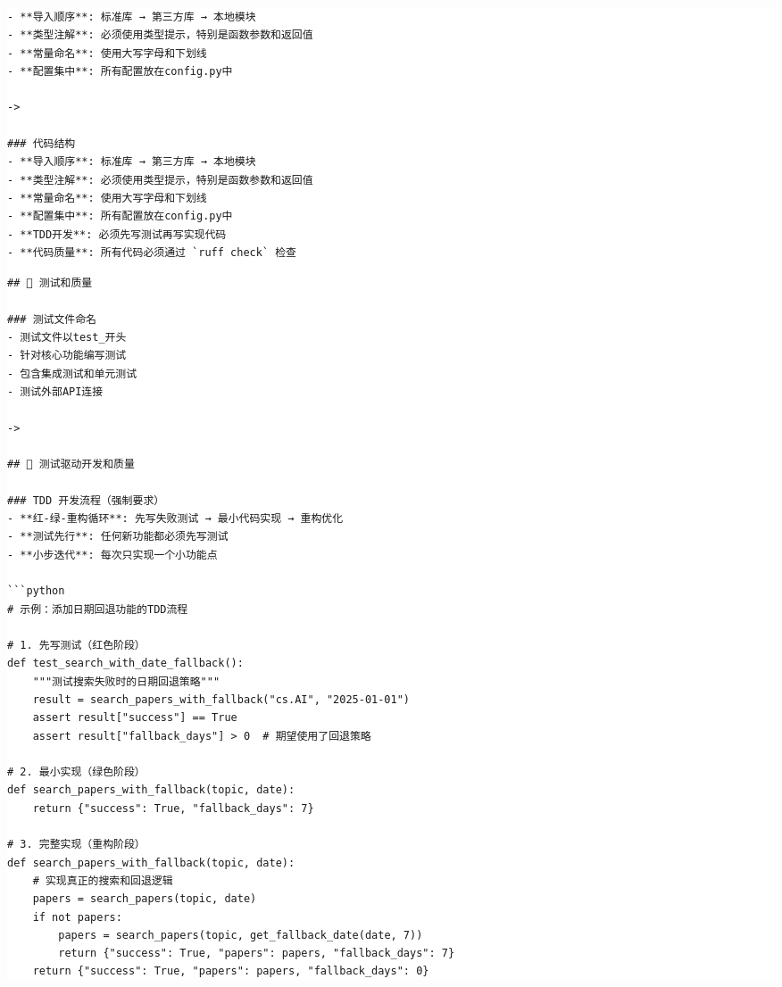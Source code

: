 ```
- **导入顺序**: 标准库 → 第三方库 → 本地模块
- **类型注解**: 必须使用类型提示，特别是函数参数和返回值
- **常量命名**: 使用大写字母和下划线
- **配置集中**: 所有配置放在config.py中

->

### 代码结构
- **导入顺序**: 标准库 → 第三方库 → 本地模块
- **类型注解**: 必须使用类型提示，特别是函数参数和返回值
- **常量命名**: 使用大写字母和下划线
- **配置集中**: 所有配置放在config.py中
- **TDD开发**: 必须先写测试再写实现代码
- **代码质量**: 所有代码必须通过 `ruff check` 检查
```

```plaintext
## 🧪 测试和质量

### 测试文件命名
- 测试文件以test_开头
- 针对核心功能编写测试
- 包含集成测试和单元测试
- 测试外部API连接

->

## 🧪 测试驱动开发和质量

### TDD 开发流程（强制要求）
- **红-绿-重构循环**: 先写失败测试 → 最小代码实现 → 重构优化
- **测试先行**: 任何新功能都必须先写测试
- **小步迭代**: 每次只实现一个小功能点

```python
# 示例：添加日期回退功能的TDD流程

# 1. 先写测试（红色阶段）
def test_search_with_date_fallback():
    """测试搜索失败时的日期回退策略"""
    result = search_papers_with_fallback("cs.AI", "2025-01-01")
    assert result["success"] == True
    assert result["fallback_days"] > 0  # 期望使用了回退策略

# 2. 最小实现（绿色阶段）
def search_papers_with_fallback(topic, date):
    return {"success": True, "fallback_days": 7}

# 3. 完整实现（重构阶段）
def search_papers_with_fallback(topic, date):
    # 实现真正的搜索和回退逻辑
    papers = search_papers(topic, date)
    if not papers:
        papers = search_papers(topic, get_fallback_date(date, 7))
        return {"success": True, "papers": papers, "fallback_days": 7}
    return {"success": True, "papers": papers, "fallback_days": 0}
```
